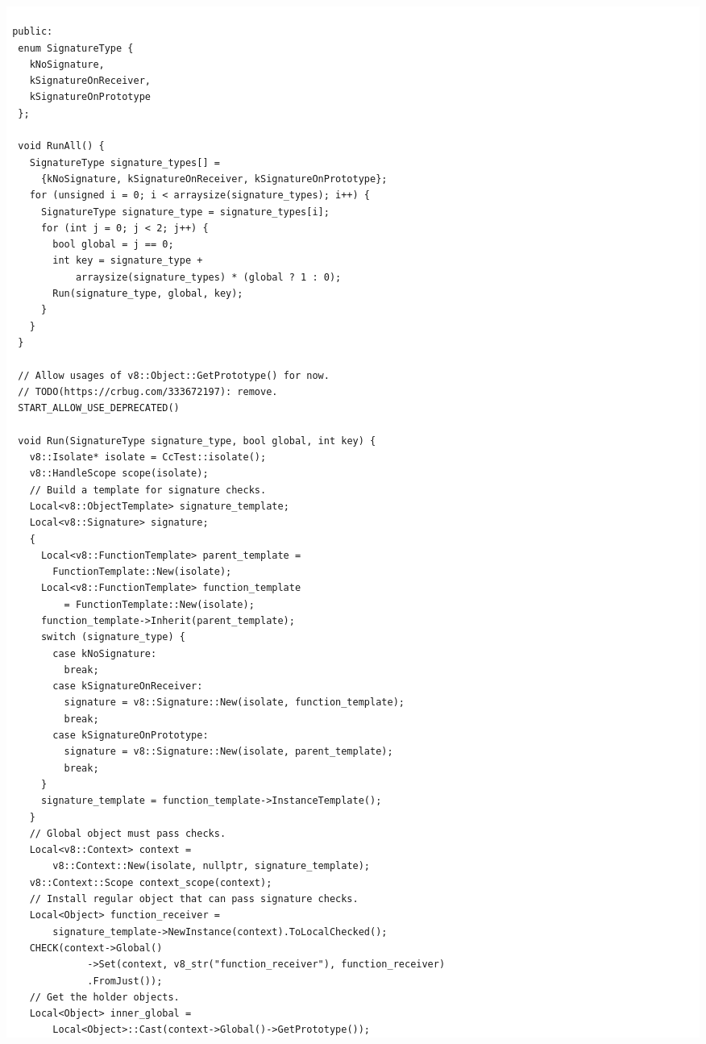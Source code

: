 ```

 public:
  enum SignatureType {
    kNoSignature,
    kSignatureOnReceiver,
    kSignatureOnPrototype
  };

  void RunAll() {
    SignatureType signature_types[] =
      {kNoSignature, kSignatureOnReceiver, kSignatureOnPrototype};
    for (unsigned i = 0; i < arraysize(signature_types); i++) {
      SignatureType signature_type = signature_types[i];
      for (int j = 0; j < 2; j++) {
        bool global = j == 0;
        int key = signature_type +
            arraysize(signature_types) * (global ? 1 : 0);
        Run(signature_type, global, key);
      }
    }
  }

  // Allow usages of v8::Object::GetPrototype() for now.
  // TODO(https://crbug.com/333672197): remove.
  START_ALLOW_USE_DEPRECATED()

  void Run(SignatureType signature_type, bool global, int key) {
    v8::Isolate* isolate = CcTest::isolate();
    v8::HandleScope scope(isolate);
    // Build a template for signature checks.
    Local<v8::ObjectTemplate> signature_template;
    Local<v8::Signature> signature;
    {
      Local<v8::FunctionTemplate> parent_template =
        FunctionTemplate::New(isolate);
      Local<v8::FunctionTemplate> function_template
          = FunctionTemplate::New(isolate);
      function_template->Inherit(parent_template);
      switch (signature_type) {
        case kNoSignature:
          break;
        case kSignatureOnReceiver:
          signature = v8::Signature::New(isolate, function_template);
          break;
        case kSignatureOnPrototype:
          signature = v8::Signature::New(isolate, parent_template);
          break;
      }
      signature_template = function_template->InstanceTemplate();
    }
    // Global object must pass checks.
    Local<v8::Context> context =
        v8::Context::New(isolate, nullptr, signature_template);
    v8::Context::Scope context_scope(context);
    // Install regular object that can pass signature checks.
    Local<Object> function_receiver =
        signature_template->NewInstance(context).ToLocalChecked();
    CHECK(context->Global()
              ->Set(context, v8_str("function_receiver"), function_receiver)
              .FromJust());
    // Get the holder objects.
    Local<Object> inner_global =
        Local<Object>::Cast(context->Global()->GetPrototype());
```
